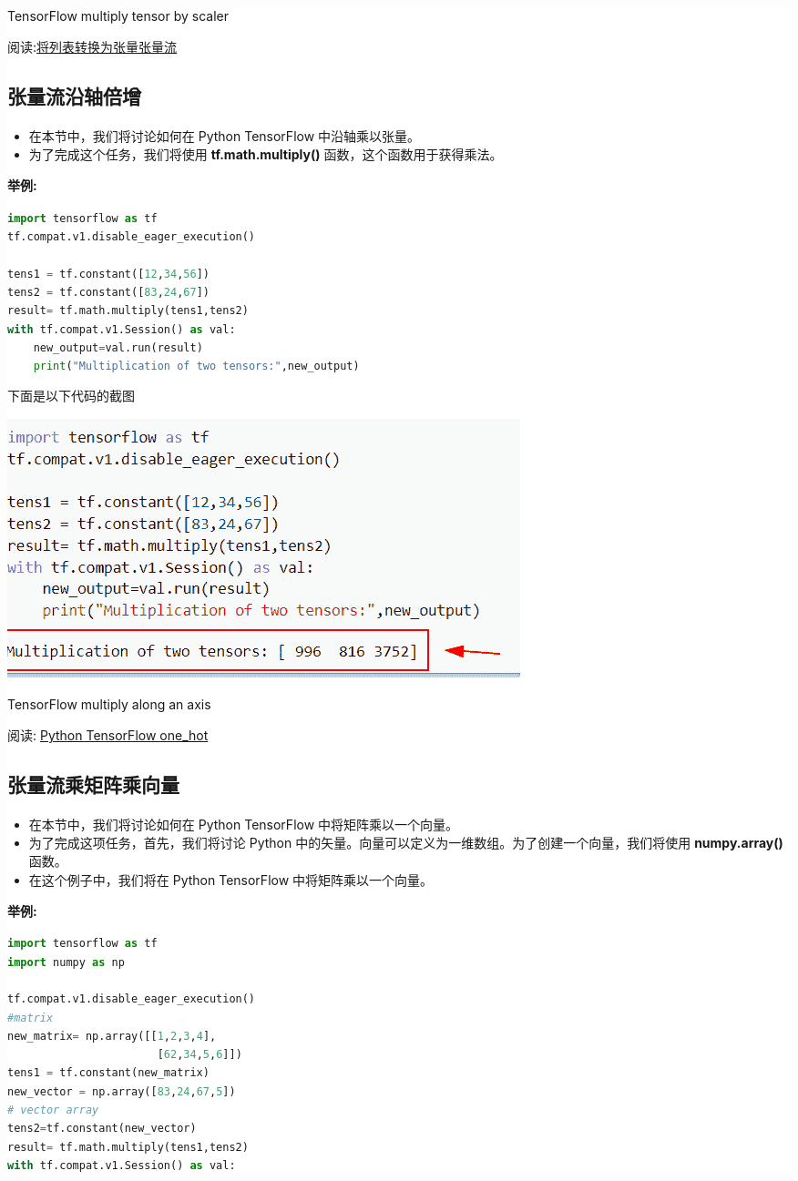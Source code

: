 TensorFlow multiply tensor by scaler

阅读:[将列表转换为张量张量流](https://pythonguides.com/convert-list-to-tensor-tensorflow/)

## 张量流沿轴倍增

*   在本节中，我们将讨论如何在 Python TensorFlow 中沿轴乘以张量。
*   为了完成这个任务，我们将使用 **tf.math.multiply()** 函数，这个函数用于获得乘法。

**举例:**

```py
import tensorflow as tf
tf.compat.v1.disable_eager_execution()

tens1 = tf.constant([12,34,56])
tens2 = tf.constant([83,24,67])
result= tf.math.multiply(tens1,tens2)
with tf.compat.v1.Session() as val:
    new_output=val.run(result)
    print("Multiplication of two tensors:",new_output)
```

下面是以下代码的截图

![TensorFlow multiply along axis](img/334df220e3b1d1ffe83e4918e77b51c5.png "TensorFlow multiply along")

TensorFlow multiply along an axis

阅读: [Python TensorFlow one_hot](https://pythonguides.com/tensorflow-one_hot/)

## 张量流乘矩阵乘向量

*   在本节中，我们将讨论如何在 Python TensorFlow 中将矩阵乘以一个向量。
*   为了完成这项任务，首先，我们将讨论 Python 中的矢量。向量可以定义为一维数组。为了创建一个向量，我们将使用 **numpy.array()** 函数。
*   在这个例子中，我们将在 Python TensorFlow 中将矩阵乘以一个向量。

**举例:**

```py
import tensorflow as tf
import numpy as np

tf.compat.v1.disable_eager_execution()
#matrix
new_matrix= np.array([[1,2,3,4],
                       [62,34,5,6]])
tens1 = tf.constant(new_matrix)
new_vector = np.array([83,24,67,5])
# vector array
tens2=tf.constant(new_vector)
result= tf.math.multiply(tens1,tens2)
with tf.compat.v1.Session() as val:
```